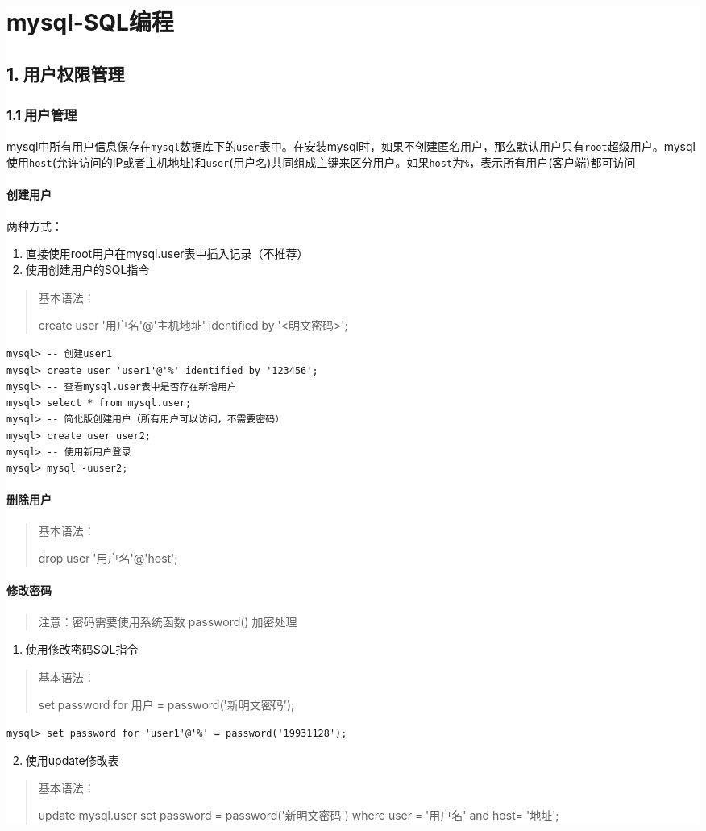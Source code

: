 # mysql-SQL编程

## 1. 用户权限管理

### 1.1 用户管理

mysql中所有用户信息保存在`mysql`数据库下的`user`表中。在安装mysql时，如果不创建匿名用户，那么默认用户只有`root`超级用户。mysql使用`host`(允许访问的IP或者主机地址)和`user`(用户名)共同组成主键来区分用户。如果`host`为`%`，表示所有用户(客户端)都可访问

#### 创建用户

两种方式：

1. 直接使用root用户在mysql.user表中插入记录（不推荐）
2. 使用创建用户的SQL指令

> 基本语法：
>
> create user '用户名'@'主机地址' identified by '<明文密码>';

```
mysql> -- 创建user1
mysql> create user 'user1'@'%' identified by '123456';
mysql> -- 查看mysql.user表中是否存在新增用户
mysql> select * from mysql.user;
mysql> -- 简化版创建用户（所有用户可以访问，不需要密码）
mysql> create user user2;
mysql> -- 使用新用户登录
mysql> mysql -uuser2;
```

#### 删除用户

> 基本语法：
>
> drop user '用户名'@'host';

#### 修改密码

> 注意：密码需要使用系统函数 password() 加密处理

1. 使用修改密码SQL指令

> 基本语法：
>
> set password for 用户 = password('新明文密码');

```
mysql> set password for 'user1'@'%' = password('19931128');
```

2. 使用update修改表

> 基本语法：
>
> update mysql.user set password = password('新明文密码') where user = '用户名' and host= '地址';
